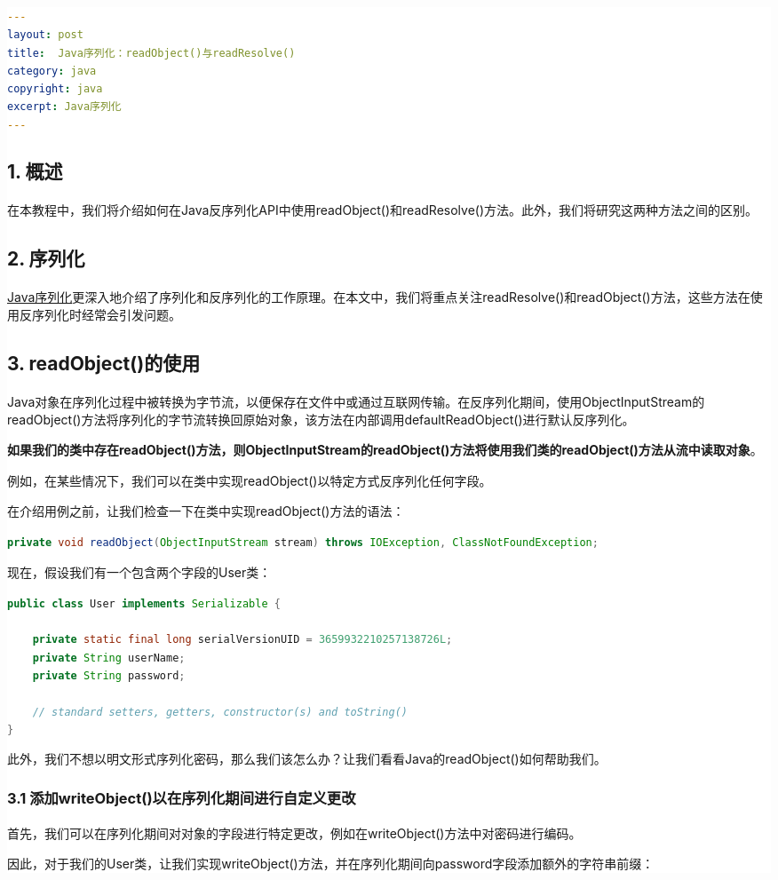 ```yaml
---
layout: post
title:  Java序列化：readObject()与readResolve()
category: java
copyright: java
excerpt: Java序列化
---
```


## 1. 概述

在本教程中，我们将介绍如何在Java反序列化API中使用readObject()和readResolve()方法。此外，我们将研究这两种方法之间的区别。

## 2. 序列化

[Java序列化](https://www.baeldung.com/java-serialization)更深入地介绍了序列化和反序列化的工作原理。在本文中，我们将重点关注readResolve()和readObject()方法，这些方法在使用反序列化时经常会引发问题。

## 3. readObject()的使用

Java对象在序列化过程中被转换为字节流，以便保存在文件中或通过互联网传输。在反序列化期间，使用ObjectInputStream的readObject()方法将序列化的字节流转换回原始对象，该方法在内部调用defaultReadObject()进行默认反序列化。

**如果我们的类中存在readObject()方法，则ObjectInputStream的readObject()方法将使用我们类的readObject()方法从流中读取对象**。

例如，在某些情况下，我们可以在类中实现readObject()以特定方式反序列化任何字段。

在介绍用例之前，让我们检查一下在类中实现readObject()方法的语法：

```java
private void readObject(ObjectInputStream stream) throws IOException, ClassNotFoundException;
```

现在，假设我们有一个包含两个字段的User类：

```java
public class User implements Serializable {

    private static final long serialVersionUID = 3659932210257138726L;
    private String userName;
    private String password;

    // standard setters, getters, constructor(s) and toString()
}
```

此外，我们不想以明文形式序列化密码，那么我们该怎么办？让我们看看Java的readObject()如何帮助我们。

### 3.1 添加writeObject()以在序列化期间进行自定义更改

首先，我们可以在序列化期间对对象的字段进行特定更改，例如在writeObject()方法中对密码进行编码。

因此，对于我们的User类，让我们实现writeObject()方法，并在序列化期间向password字段添加额外的字符串前缀：

